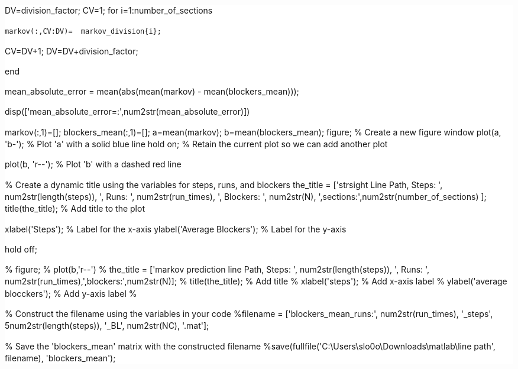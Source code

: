DV=division_factor;
CV=1;
for i=1:number_of_sections

    markov(:,CV:DV)=  markov_division{i};

CV=DV+1;
DV=DV+division_factor;

end


mean_absolute_error = mean(abs(mean(markov) - mean(blockers_mean)));

disp(['mean_absolute_error=:',num2str(mean_absolute_error)])


markov(:,1)=[];
blockers_mean(:,1)=[];
a=mean(markov);
b=mean(blockers_mean);
figure;                % Create a new figure window
plot(a, 'b-');         % Plot 'a' with a solid blue line
hold on;               % Retain the current plot so we can add another plot

plot(b, 'r--');        % Plot 'b' with a dashed red line

% Create a dynamic title using the variables for steps, runs, and blockers
the_title = ['strsight Line Path, Steps: ', num2str(length(steps)), ', Runs: ', num2str(run_times), ', Blockers: ', num2str(N), ',sections:',num2str(number_of_sections) ];
title(the_title);      % Add title to the plot

xlabel('Steps');       % Label for the x-axis
ylabel('Average Blockers');   % Label for the y-axis

hold off; 

% figure;
% plot(b,'r--')
% the_title = ['markov prediction line Path, Steps: ', num2str(length(steps)), ', Runs: ', num2str(run_times),',blockers:',num2str(N)];
% title(the_title); % Add title
% xlabel('steps'); % Add x-axis label
% ylabel('average blocckers'); % Add y-axis label
% 






% Construct the filename using the variables in your code
%filename = ['blockers_mean_runs:', num2str(run_times), '_steps', 5num2str(length(steps)), '_BL', num2str(NC), '.mat'];

% Save the 'blockers_mean' matrix with the constructed filename
%save(fullfile('C:\Users\slo0o\Downloads\matlab\line path\', filename), 'blockers_mean');




